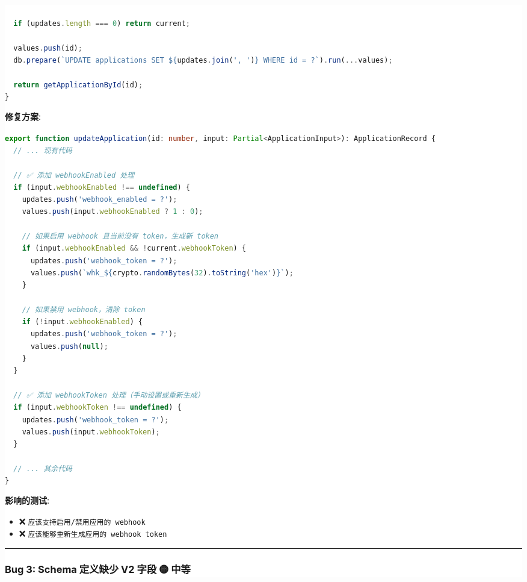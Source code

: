 ```typescript
  
  if (updates.length === 0) return current;
  
  values.push(id);
  db.prepare(`UPDATE applications SET ${updates.join(', ')} WHERE id = ?`).run(...values);
  
  return getApplicationById(id);
}
```

**修复方案**:
```typescript
export function updateApplication(id: number, input: Partial<ApplicationInput>): ApplicationRecord {
  // ... 现有代码
  
  // ✅ 添加 webhookEnabled 处理
  if (input.webhookEnabled !== undefined) {
    updates.push('webhook_enabled = ?');
    values.push(input.webhookEnabled ? 1 : 0);
    
    // 如果启用 webhook 且当前没有 token，生成新 token
    if (input.webhookEnabled && !current.webhookToken) {
      updates.push('webhook_token = ?');
      values.push(`whk_${crypto.randomBytes(32).toString('hex')}`);
    }
    
    // 如果禁用 webhook，清除 token
    if (!input.webhookEnabled) {
      updates.push('webhook_token = ?');
      values.push(null);
    }
  }
  
  // ✅ 添加 webhookToken 处理（手动设置或重新生成）
  if (input.webhookToken !== undefined) {
    updates.push('webhook_token = ?');
    values.push(input.webhookToken);
  }
  
  // ... 其余代码
}
```

**影响的测试**:
- ❌ `应该支持启用/禁用应用的 webhook`
- ❌ `应该能够重新生成应用的 webhook token`

---

### Bug 3: Schema 定义缺少 V2 字段 🟡 中等
